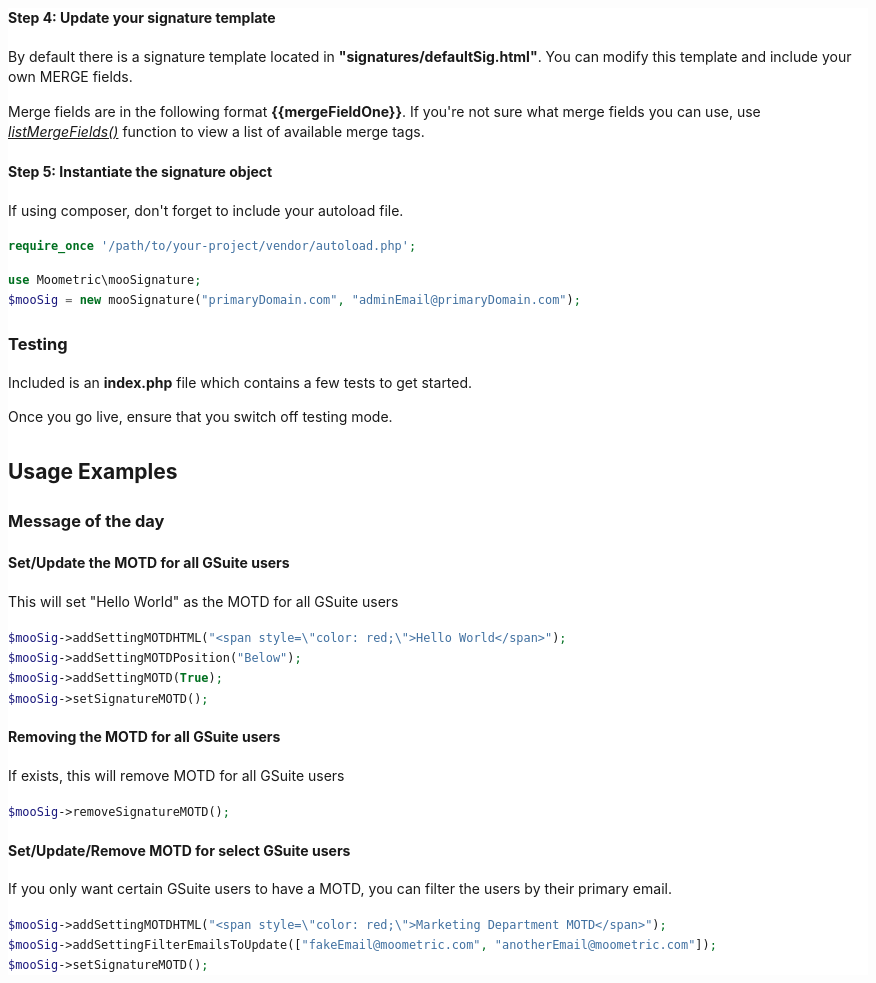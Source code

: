 #### Step 4: Update your signature template
By default there is a signature template located in **"signatures/defaultSig.html"**. You can modify this template and include your own MERGE fields.

Merge fields are in the following format **{{mergeFieldOne}}**. If you're not sure what merge fields you can use, use *[listMergeFields()](#user-content-see-a-list-of-available-merge-tags)* function to view a list of available merge tags.

#### Step 5: Instantiate the signature object
If using composer, don't forget to include your autoload file.

```php
require_once '/path/to/your-project/vendor/autoload.php';
```

```php
use Moometric\mooSignature;
$mooSig = new mooSignature("primaryDomain.com", "adminEmail@primaryDomain.com");
```

### Testing

Included is an **index.php** file which contains a few tests to get started.

Once you go live, ensure that you switch off testing mode.

## Usage Examples

### **Message of the day**

#### Set/Update the MOTD for all GSuite users
This will set "Hello World" as the MOTD for all GSuite users

```php
$mooSig->addSettingMOTDHTML("<span style=\"color: red;\">Hello World</span>");
$mooSig->addSettingMOTDPosition("Below");
$mooSig->addSettingMOTD(True);
$mooSig->setSignatureMOTD();
```

#### Removing the MOTD for all GSuite users
If exists, this will remove MOTD for all GSuite users

```php
$mooSig->removeSignatureMOTD();
```

#### Set/Update/Remove MOTD for select GSuite users
If you only want certain GSuite users to have a MOTD, you can filter the users by their primary email.

```php
$mooSig->addSettingMOTDHTML("<span style=\"color: red;\">Marketing Department MOTD</span>");
$mooSig->addSettingFilterEmailsToUpdate(["fakeEmail@moometric.com", "anotherEmail@moometric.com"]);
$mooSig->setSignatureMOTD();
```
